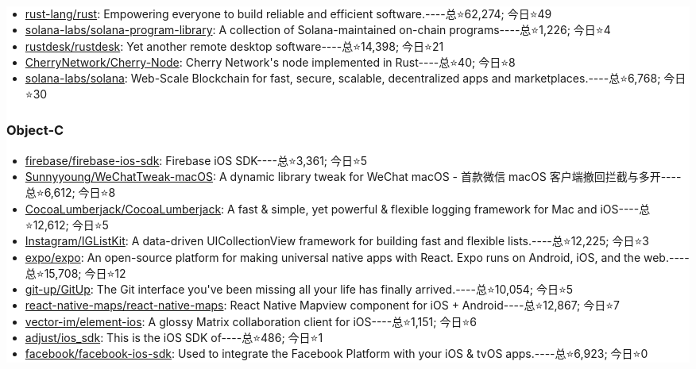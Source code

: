- [rust-lang/rust](https://github.com/rust-lang/rust): Empowering everyone to build reliable and efficient software.----总⭐️62,274; 今日⭐️49 
- [solana-labs/solana-program-library](https://github.com/solana-labs/solana-program-library): A collection of Solana-maintained on-chain programs----总⭐️1,226; 今日⭐️4 
- [rustdesk/rustdesk](https://github.com/rustdesk/rustdesk): Yet another remote desktop software----总⭐️14,398; 今日⭐️21 
- [CherryNetwork/Cherry-Node](https://github.com/CherryNetwork/Cherry-Node): Cherry Network's node implemented in Rust----总⭐️40; 今日⭐️8 
- [solana-labs/solana](https://github.com/solana-labs/solana): Web-Scale Blockchain for fast, secure, scalable, decentralized apps and marketplaces.----总⭐️6,768; 今日⭐️30 

### Object-C 
- [firebase/firebase-ios-sdk](https://github.com/firebase/firebase-ios-sdk): Firebase iOS SDK----总⭐️3,361; 今日⭐️5 
- [Sunnyyoung/WeChatTweak-macOS](https://github.com/Sunnyyoung/WeChatTweak-macOS): A dynamic library tweak for WeChat macOS - 首款微信 macOS 客户端撤回拦截与多开----总⭐️6,612; 今日⭐️8 
- [CocoaLumberjack/CocoaLumberjack](https://github.com/CocoaLumberjack/CocoaLumberjack): A fast & simple, yet powerful & flexible logging framework for Mac and iOS----总⭐️12,612; 今日⭐️5 
- [Instagram/IGListKit](https://github.com/Instagram/IGListKit): A data-driven UICollectionView framework for building fast and flexible lists.----总⭐️12,225; 今日⭐️3 
- [expo/expo](https://github.com/expo/expo): An open-source platform for making universal native apps with React. Expo runs on Android, iOS, and the web.----总⭐️15,708; 今日⭐️12 
- [git-up/GitUp](https://github.com/git-up/GitUp): The Git interface you've been missing all your life has finally arrived.----总⭐️10,054; 今日⭐️5 
- [react-native-maps/react-native-maps](https://github.com/react-native-maps/react-native-maps): React Native Mapview component for iOS + Android----总⭐️12,867; 今日⭐️7 
- [vector-im/element-ios](https://github.com/vector-im/element-ios): A glossy Matrix collaboration client for iOS----总⭐️1,151; 今日⭐️6 
- [adjust/ios_sdk](https://github.com/adjust/ios_sdk): This is the iOS SDK of----总⭐️486; 今日⭐️1 
- [facebook/facebook-ios-sdk](https://github.com/facebook/facebook-ios-sdk): Used to integrate the Facebook Platform with your iOS & tvOS apps.----总⭐️6,923; 今日⭐️0 



